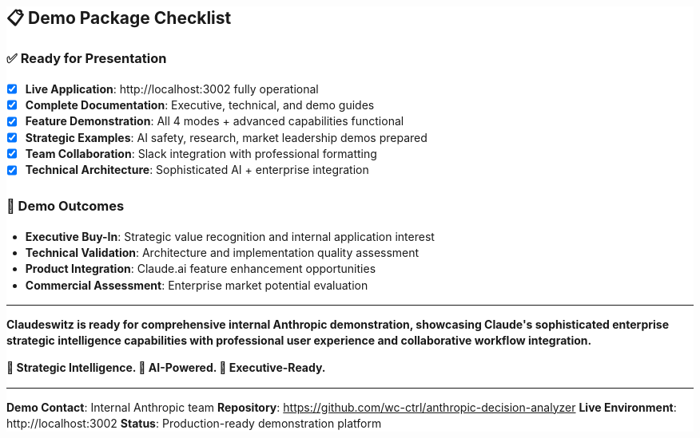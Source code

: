 
## 📋 Demo Package Checklist

### **✅ Ready for Presentation**
- [x] **Live Application**: http://localhost:3002 fully operational
- [x] **Complete Documentation**: Executive, technical, and demo guides
- [x] **Feature Demonstration**: All 4 modes + advanced capabilities functional
- [x] **Strategic Examples**: AI safety, research, market leadership demos prepared
- [x] **Team Collaboration**: Slack integration with professional formatting
- [x] **Technical Architecture**: Sophisticated AI + enterprise integration

### **🎯 Demo Outcomes**
- **Executive Buy-In**: Strategic value recognition and internal application interest
- **Technical Validation**: Architecture and implementation quality assessment
- **Product Integration**: Claude.ai feature enhancement opportunities
- **Commercial Assessment**: Enterprise market potential evaluation

---

**Claudeswitz is ready for comprehensive internal Anthropic demonstration, showcasing Claude's sophisticated enterprise strategic intelligence capabilities with professional user experience and collaborative workflow integration.**

**🎯 Strategic Intelligence. 🧠 AI-Powered. 💼 Executive-Ready.**

---

**Demo Contact**: Internal Anthropic team
**Repository**: https://github.com/wc-ctrl/anthropic-decision-analyzer
**Live Environment**: http://localhost:3002
**Status**: Production-ready demonstration platform